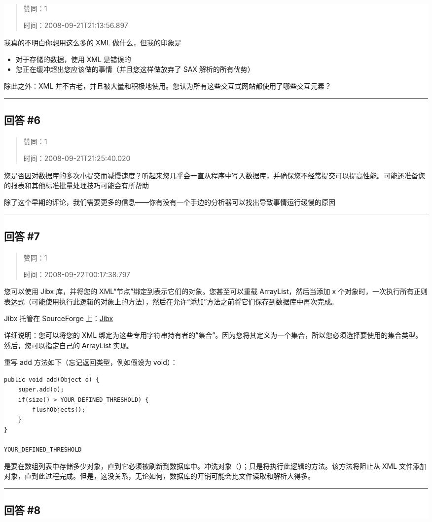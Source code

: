 > 赞同：1
> 
> 时间：2008-09-21T21:13:56.897

我真的不明白你想用这么多的 XML 做什么，但我的印象是

*   对于存储的数据，使用 XML 是错误的
*   您正在缓冲超出您应该做的事情（并且您这样做放弃了 SAX 解析的所有优势）

除此之外：XML 并不古老，并且被大量和积极地使用。您认为所有这些交互式网站都使用了哪些交互元素？

* * *

## 回答 #6

> 赞同：1
> 
> 时间：2008-09-21T21:25:40.020

您是否因对数据库的多次小提交而减慢速度？听起来您几乎会一直从程序中写入数据库，并确保您不经常提交可以提高性能。可能还准备您的报表和其他标准批量处理技巧可能会有所帮助

除了这个早期的评论，我们需要更多的信息——你有没有一个手边的分析器可以找出导致事情运行缓慢的原因

* * *

## 回答 #7

> 赞同：1
> 
> 时间：2008-09-22T00:17:38.797

您可以使用 Jibx 库，并将您的 XML“节点”绑定到表示它们的对象。您甚至可以重载 ArrayList，然后当添加 x 个对象时，一次执行所有正则表达式（可能使用执行此逻辑的对象上的方法），然后在允许“添加”方法之前将它们保存到数据库中再次完成。

Jibx 托管在 SourceForge 上：[Jibx](http://jibx.sourceforge.net)

详细说明：您可以将您的 XML 绑定为这些专用字符串持有者的“集合”。因为您将其定义为一个集合，所以您必须选择要使用的集合类型。然后，您可以指定自己的 ArrayList 实现。

重写 add 方法如下（忘记返回类型，例如假设为 void）：

```
public void add(Object o) {
    super.add(o);
    if(size() > YOUR_DEFINED_THRESHOLD) {
        flushObjects();
    }
}

YOUR_DEFINED_THRESHOLD 
```

是要在数组列表中存储多少对象，直到它必须被刷新到数据库中。冲洗对象（）；只是将执行此逻辑的方法。该方法将阻止从 XML 文件添加对象，直到此过程完成。但是，这没关系，无论如何，数据库的开销可能会比文件读取和解析大得多。

* * *

## 回答 #8
